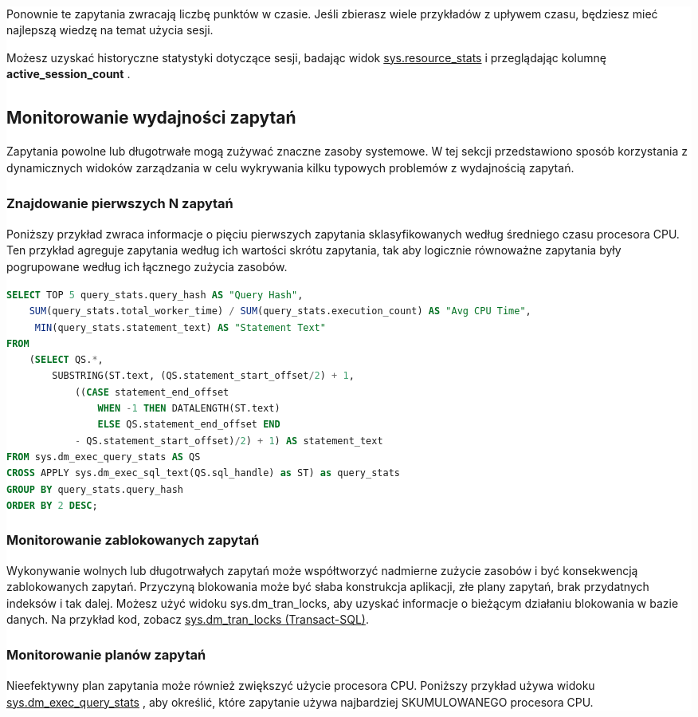 Ponownie te zapytania zwracają liczbę punktów w czasie. Jeśli zbierasz wiele przykładów z upływem czasu, będziesz mieć najlepszą wiedzę na temat użycia sesji.

Możesz uzyskać historyczne statystyki dotyczące sesji, badając widok [sys.resource_stats](/sql/relational-databases/system-catalog-views/sys-resource-stats-azure-sql-database) i przeglądając kolumnę **active_session_count** .

## <a name="monitoring-query-performance"></a>Monitorowanie wydajności zapytań

Zapytania powolne lub długotrwałe mogą zużywać znaczne zasoby systemowe. W tej sekcji przedstawiono sposób korzystania z dynamicznych widoków zarządzania w celu wykrywania kilku typowych problemów z wydajnością zapytań.

### <a name="finding-top-n-queries"></a>Znajdowanie pierwszych N zapytań

Poniższy przykład zwraca informacje o pięciu pierwszych zapytania sklasyfikowanych według średniego czasu procesora CPU. Ten przykład agreguje zapytania według ich wartości skrótu zapytania, tak aby logicznie równoważne zapytania były pogrupowane według ich łącznego zużycia zasobów.

```sql
SELECT TOP 5 query_stats.query_hash AS "Query Hash",
    SUM(query_stats.total_worker_time) / SUM(query_stats.execution_count) AS "Avg CPU Time",
     MIN(query_stats.statement_text) AS "Statement Text"
FROM
    (SELECT QS.*,
        SUBSTRING(ST.text, (QS.statement_start_offset/2) + 1,
            ((CASE statement_end_offset
                WHEN -1 THEN DATALENGTH(ST.text)
                ELSE QS.statement_end_offset END
            - QS.statement_start_offset)/2) + 1) AS statement_text
FROM sys.dm_exec_query_stats AS QS
CROSS APPLY sys.dm_exec_sql_text(QS.sql_handle) as ST) as query_stats
GROUP BY query_stats.query_hash
ORDER BY 2 DESC;
```

### <a name="monitoring-blocked-queries"></a>Monitorowanie zablokowanych zapytań

Wykonywanie wolnych lub długotrwałych zapytań może współtworzyć nadmierne zużycie zasobów i być konsekwencją zablokowanych zapytań. Przyczyną blokowania może być słaba konstrukcja aplikacji, złe plany zapytań, brak przydatnych indeksów i tak dalej. Możesz użyć widoku sys.dm_tran_locks, aby uzyskać informacje o bieżącym działaniu blokowania w bazie danych. Na przykład kod, zobacz [sys.dm_tran_locks (Transact-SQL)](/sql/relational-databases/system-dynamic-management-views/sys-dm-tran-locks-transact-sql).

### <a name="monitoring-query-plans"></a>Monitorowanie planów zapytań

Nieefektywny plan zapytania może również zwiększyć użycie procesora CPU. Poniższy przykład używa widoku [sys.dm_exec_query_stats](/sql/relational-databases/system-dynamic-management-views/sys-dm-exec-query-stats-transact-sql) , aby określić, które zapytanie używa najbardziej SKUMULOWANEGO procesora CPU.
